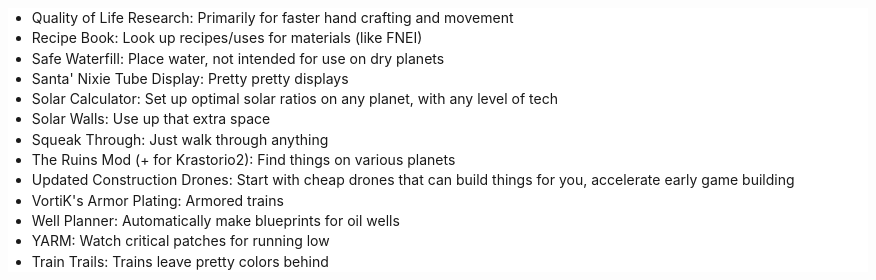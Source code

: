 - Quality of Life Research: Primarily for faster hand crafting and movement
- Recipe Book: Look up recipes/uses for materials (like FNEI)
- Safe Waterfill: Place water, not intended for use on dry planets
- Santa' Nixie Tube Display: Pretty pretty displays
- Solar Calculator: Set up optimal solar ratios on any planet, with any level of tech
- Solar Walls: Use up that extra space
- Squeak Through: Just walk through anything
- The Ruins Mod (+ for Krastorio2): Find things on various planets
- Updated Construction Drones: Start with cheap drones that can build things for you, accelerate early game building
- VortiK's Armor Plating: Armored trains
- Well Planner: Automatically make blueprints for oil wells
- YARM: Watch critical patches for running low
- Train Trails: Trains leave pretty colors behind